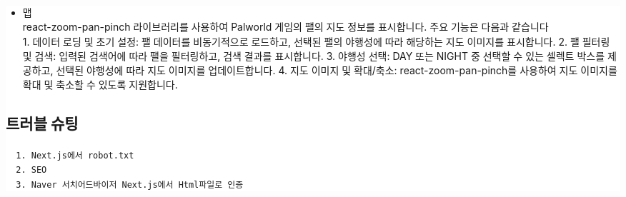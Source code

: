 - 맵<br/>
  react-zoom-pan-pinch 라이브러리를 사용하여 Palworld 게임의 팰의 지도 정보를 표시합니다. 주요 기능은 다음과 같습니다<br/>
      1. 데이터 로딩 및 초기 설정: 팰 데이터를 비동기적으로 로드하고, 선택된 팰의 야행성에 따라 해당하는 지도 이미지를 표시합니다.
      2. 팰 필터링 및 검색: 입력된 검색어에 따라 팰을 필터링하고, 검색 결과를 표시합니다.
      3. 야행성 선택: DAY 또는 NIGHT 중 선택할 수 있는 셀렉트 박스를 제공하고, 선택된 야행성에 따라 지도 이미지를 업데이트합니다.
      4. 지도 이미지 및 확대/축소: react-zoom-pan-pinch를 사용하여 지도 이미지를 확대 및 축소할 수 있도록 지원합니다.

## 트러블 슈팅
      1. Next.js에서 robot.txt
      2. SEO
      3. Naver 서치어드바이저 Next.js에서 Html파일로 인증
